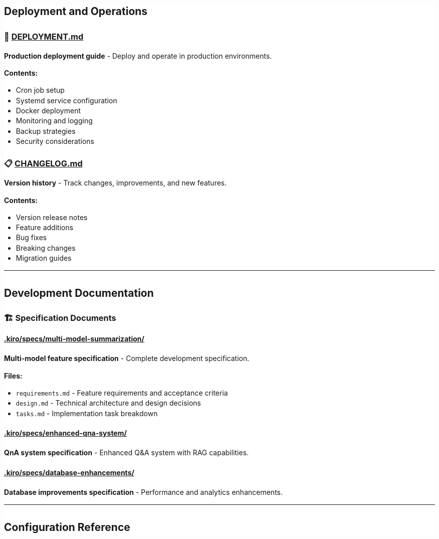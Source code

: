 
## Deployment and Operations

### 🚀 [DEPLOYMENT.md](DEPLOYMENT.md)
**Production deployment guide** - Deploy and operate in production environments.

**Contents:**
- Cron job setup
- Systemd service configuration
- Docker deployment
- Monitoring and logging
- Backup strategies
- Security considerations

### 📋 [CHANGELOG.md](CHANGELOG.md)
**Version history** - Track changes, improvements, and new features.

**Contents:**
- Version release notes
- Feature additions
- Bug fixes
- Breaking changes
- Migration guides

---

## Development Documentation

### 🏗️ Specification Documents

#### [.kiro/specs/multi-model-summarization/](/.kiro/specs/multi-model-summarization/)
**Multi-model feature specification** - Complete development specification.

**Files:**
- `requirements.md` - Feature requirements and acceptance criteria
- `design.md` - Technical architecture and design decisions
- `tasks.md` - Implementation task breakdown

#### [.kiro/specs/enhanced-qna-system/](/.kiro/specs/enhanced-qna-system/)
**QnA system specification** - Enhanced Q&A system with RAG capabilities.

#### [.kiro/specs/database-enhancements/](/.kiro/specs/database-enhancements/)
**Database improvements specification** - Performance and analytics enhancements.

---

## Configuration Reference
